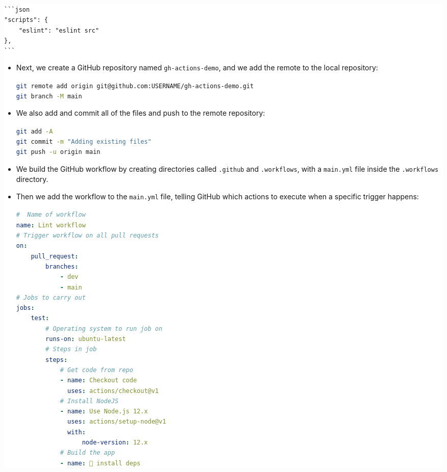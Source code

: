     ```json
    "scripts": {
        "eslint": "eslint src"
    },
    ```

  * Next, we create a GitHub repository named `gh-actions-demo`, and we add the remote to the local repository:

    ```sh
    git remote add origin git@github.com:USERNAME/gh-actions-demo.git
    git branch -M main
    ```

  * We also add and commit all of the files and push to the remote repository:

    ```sh
    git add -A
    git commit -m "Adding existing files"
    git push -u origin main
    ```

  * We build the GitHub workflow by creating directories called `.github` and `.workflows`, with a `main.yml` file inside the `.workflows` directory.
  
  * Then we add the workflow to the `main.yml` file, telling GitHub which actions to execute when a specific trigger happens:

    ```yml
    #  Name of workflow
    name: Lint workflow
    # Trigger workflow on all pull requests
    on:
        pull_request:
            branches:
                - dev
                - main
    # Jobs to carry out
    jobs:
        test:
            # Operating system to run job on
            runs-on: ubuntu-latest
            # Steps in job
            steps:
                # Get code from repo
                - name: Checkout code
                  uses: actions/checkout@v1
                # Install NodeJS
                - name: Use Node.js 12.x
                  uses: actions/setup-node@v1
                  with:
                      node-version: 12.x
                # Build the app
                - name: 🧰 install deps